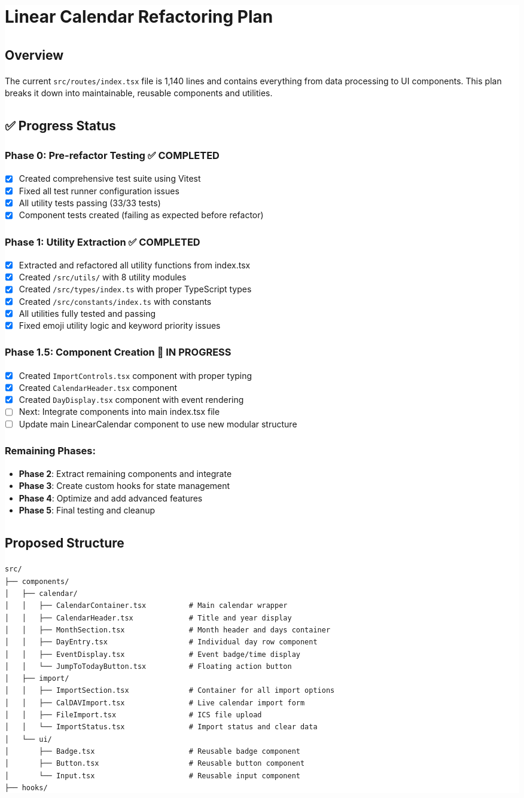 # Linear Calendar Refactoring Plan

## Overview

The current `src/routes/index.tsx` file is 1,140 lines and contains everything from data processing to UI components. This plan breaks it down into maintainable, reusable components and utilities.

## ✅ Progress Status

### Phase 0: Pre-refactor Testing ✅ COMPLETED

- [x] Created comprehensive test suite using Vitest
- [x] Fixed all test runner configuration issues
- [x] All utility tests passing (33/33 tests)
- [x] Component tests created (failing as expected before refactor)

### Phase 1: Utility Extraction ✅ COMPLETED

- [x] Extracted and refactored all utility functions from index.tsx
- [x] Created `/src/utils/` with 8 utility modules
- [x] Created `/src/types/index.ts` with proper TypeScript types
- [x] Created `/src/constants/index.ts` with constants
- [x] All utilities fully tested and passing
- [x] Fixed emoji utility logic and keyword priority issues

### Phase 1.5: Component Creation 🚧 IN PROGRESS

- [x] Created `ImportControls.tsx` component with proper typing
- [x] Created `CalendarHeader.tsx` component
- [x] Created `DayDisplay.tsx` component with event rendering
- [ ] Next: Integrate components into main index.tsx file
- [ ] Update main LinearCalendar component to use new modular structure

### Remaining Phases:

- **Phase 2**: Extract remaining components and integrate
- **Phase 3**: Create custom hooks for state management
- **Phase 4**: Optimize and add advanced features
- **Phase 5**: Final testing and cleanup

## Proposed Structure

```
src/
├── components/
│   ├── calendar/
│   │   ├── CalendarContainer.tsx          # Main calendar wrapper
│   │   ├── CalendarHeader.tsx             # Title and year display
│   │   ├── MonthSection.tsx               # Month header and days container
│   │   ├── DayEntry.tsx                   # Individual day row component
│   │   ├── EventDisplay.tsx               # Event badge/time display
│   │   └── JumpToTodayButton.tsx          # Floating action button
│   ├── import/
│   │   ├── ImportSection.tsx              # Container for all import options
│   │   ├── CalDAVImport.tsx               # Live calendar import form
│   │   ├── FileImport.tsx                 # ICS file upload
│   │   └── ImportStatus.tsx               # Import status and clear data
│   └── ui/
│       ├── Badge.tsx                      # Reusable badge component
│       ├── Button.tsx                     # Reusable button component
│       └── Input.tsx                      # Reusable input component
├── hooks/
```